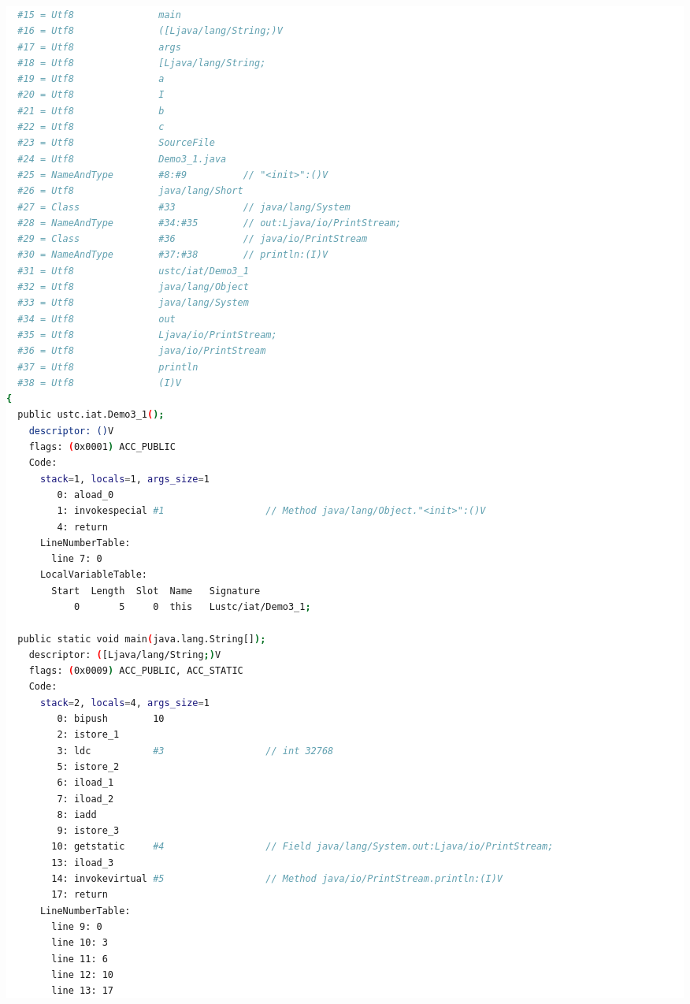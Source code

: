 ```bash
  #15 = Utf8               main
  #16 = Utf8               ([Ljava/lang/String;)V
  #17 = Utf8               args
  #18 = Utf8               [Ljava/lang/String;
  #19 = Utf8               a
  #20 = Utf8               I
  #21 = Utf8               b
  #22 = Utf8               c
  #23 = Utf8               SourceFile
  #24 = Utf8               Demo3_1.java
  #25 = NameAndType        #8:#9          // "<init>":()V
  #26 = Utf8               java/lang/Short
  #27 = Class              #33            // java/lang/System
  #28 = NameAndType        #34:#35        // out:Ljava/io/PrintStream;
  #29 = Class              #36            // java/io/PrintStream
  #30 = NameAndType        #37:#38        // println:(I)V
  #31 = Utf8               ustc/iat/Demo3_1
  #32 = Utf8               java/lang/Object
  #33 = Utf8               java/lang/System
  #34 = Utf8               out
  #35 = Utf8               Ljava/io/PrintStream;
  #36 = Utf8               java/io/PrintStream
  #37 = Utf8               println
  #38 = Utf8               (I)V
{
  public ustc.iat.Demo3_1();
    descriptor: ()V
    flags: (0x0001) ACC_PUBLIC
    Code:
      stack=1, locals=1, args_size=1
         0: aload_0
         1: invokespecial #1                  // Method java/lang/Object."<init>":()V
         4: return
      LineNumberTable:
        line 7: 0
      LocalVariableTable:
        Start  Length  Slot  Name   Signature
            0       5     0  this   Lustc/iat/Demo3_1;

  public static void main(java.lang.String[]);
    descriptor: ([Ljava/lang/String;)V
    flags: (0x0009) ACC_PUBLIC, ACC_STATIC
    Code:
      stack=2, locals=4, args_size=1
         0: bipush        10
         2: istore_1
         3: ldc           #3                  // int 32768
         5: istore_2
         6: iload_1
         7: iload_2
         8: iadd
         9: istore_3
        10: getstatic     #4                  // Field java/lang/System.out:Ljava/io/PrintStream;      
        13: iload_3
        14: invokevirtual #5                  // Method java/io/PrintStream.println:(I)V
        17: return
      LineNumberTable:
        line 9: 0
        line 10: 3
        line 11: 6
        line 12: 10
        line 13: 17
```